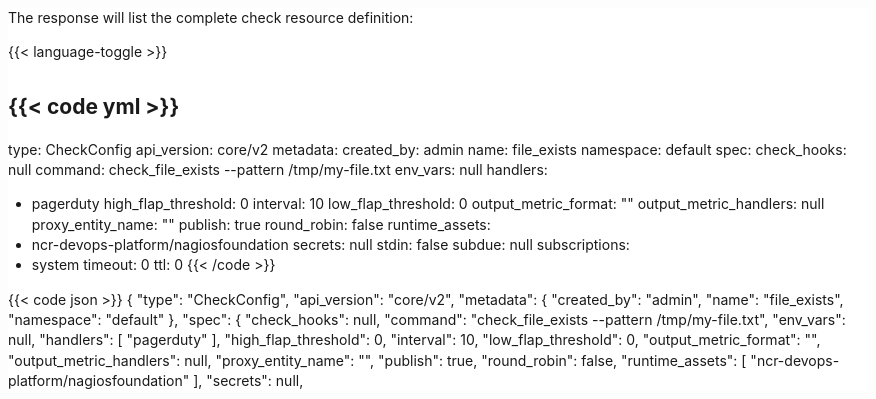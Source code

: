 The response will list the complete check resource definition:

{{< language-toggle >}}

{{< code yml >}}
---
type: CheckConfig
api_version: core/v2
metadata:
  created_by: admin
  name: file_exists
  namespace: default
spec:
  check_hooks: null
  command: check_file_exists --pattern /tmp/my-file.txt
  env_vars: null
  handlers:
  - pagerduty
  high_flap_threshold: 0
  interval: 10
  low_flap_threshold: 0
  output_metric_format: ""
  output_metric_handlers: null
  proxy_entity_name: ""
  publish: true
  round_robin: false
  runtime_assets:
  - ncr-devops-platform/nagiosfoundation
  secrets: null
  stdin: false
  subdue: null
  subscriptions:
  - system
  timeout: 0
  ttl: 0
{{< /code >}}

{{< code json >}}
{
  "type": "CheckConfig",
  "api_version": "core/v2",
  "metadata": {
    "created_by": "admin",
    "name": "file_exists",
    "namespace": "default"
  },
  "spec": {
    "check_hooks": null,
    "command": "check_file_exists --pattern /tmp/my-file.txt",
    "env_vars": null,
    "handlers": [
      "pagerduty"
    ],
    "high_flap_threshold": 0,
    "interval": 10,
    "low_flap_threshold": 0,
    "output_metric_format": "",
    "output_metric_handlers": null,
    "proxy_entity_name": "",
    "publish": true,
    "round_robin": false,
    "runtime_assets": [
      "ncr-devops-platform/nagiosfoundation"
    ],
    "secrets": null,